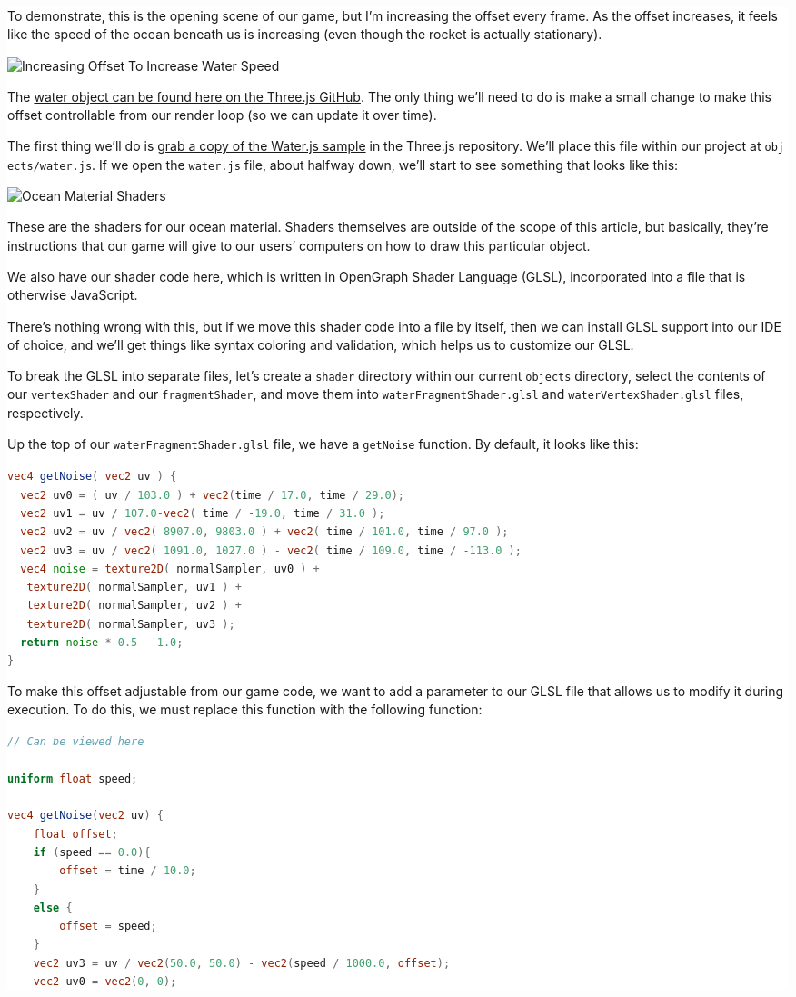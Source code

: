 To demonstrate, this is the opening scene of our game, but I’m increasing the offset every frame. As the offset increases, it feels like the speed of the ocean beneath us is increasing (even though the rocket is actually stationary).

![Increasing Offset To Increase Water Speed](https://blog.logrocket.com/wp-content/uploads/2022/01/increasing-offset-increase-water-speed.gif)

The [water object can be found here on the Three.js GitHub](https://github.com/mrdoob/three.js/blob/master/examples/jsm/objects/Water.js). The only thing we’ll need to do is make a small change to make this offset controllable from our render loop (so we can update it over time).

The first thing we’ll do is [grab a copy of the Water.js sample](https://github.com/mrdoob/three.js/blob/master/examples/jsm/objects/Water.js) in the Three.js repository. We’ll place this file within our project at `objects/water.js`. If we open the `water.js` file, about halfway down, we’ll start to see something that looks like this:

![Ocean Material Shaders](https://blog.logrocket.com/wp-content/uploads/2022/01/ocean-material-shaders.png)

These are the shaders for our ocean material. Shaders themselves are outside of the scope of this article, but basically, they’re instructions that our game will give to our users’ computers on how to draw this particular object.

We also have our shader code here, which is written in OpenGraph Shader Language (GLSL), incorporated into a file that is otherwise JavaScript.

There’s nothing wrong with this, but if we move this shader code into a file by itself, then we can install GLSL support into our IDE of choice, and we’ll get things like syntax coloring and validation, which helps us to customize our GLSL.

To break the GLSL into separate files, let’s create a `shader` directory within our current `objects` directory, select the contents of our `vertexShader` and our `fragmentShader`, and move them into `waterFragmentShader.glsl` and `waterVertexShader.glsl` files, respectively.

Up the top of our `waterFragmentShader.glsl` file, we have a `getNoise` function. By default, it looks like this:

```glsl
vec4 getNoise( vec2 uv ) {
  vec2 uv0 = ( uv / 103.0 ) + vec2(time / 17.0, time / 29.0);
  vec2 uv1 = uv / 107.0-vec2( time / -19.0, time / 31.0 );
  vec2 uv2 = uv / vec2( 8907.0, 9803.0 ) + vec2( time / 101.0, time / 97.0 );
  vec2 uv3 = uv / vec2( 1091.0, 1027.0 ) - vec2( time / 109.0, time / -113.0 );
  vec4 noise = texture2D( normalSampler, uv0 ) +
   texture2D( normalSampler, uv1 ) +
   texture2D( normalSampler, uv2 ) +
   texture2D( normalSampler, uv3 );
  return noise * 0.5 - 1.0;
}
```

To make this offset adjustable from our game code, we want to add a parameter to our GLSL file that allows us to modify it during execution. To do this, we must replace this function with the following function:

```glsl
// Can be viewed here

uniform float speed;

vec4 getNoise(vec2 uv) {
    float offset;
    if (speed == 0.0){
        offset = time / 10.0;
    }
    else {
        offset = speed;
    }
    vec2 uv3 = uv / vec2(50.0, 50.0) - vec2(speed / 1000.0, offset);
    vec2 uv0 = vec2(0, 0);
```